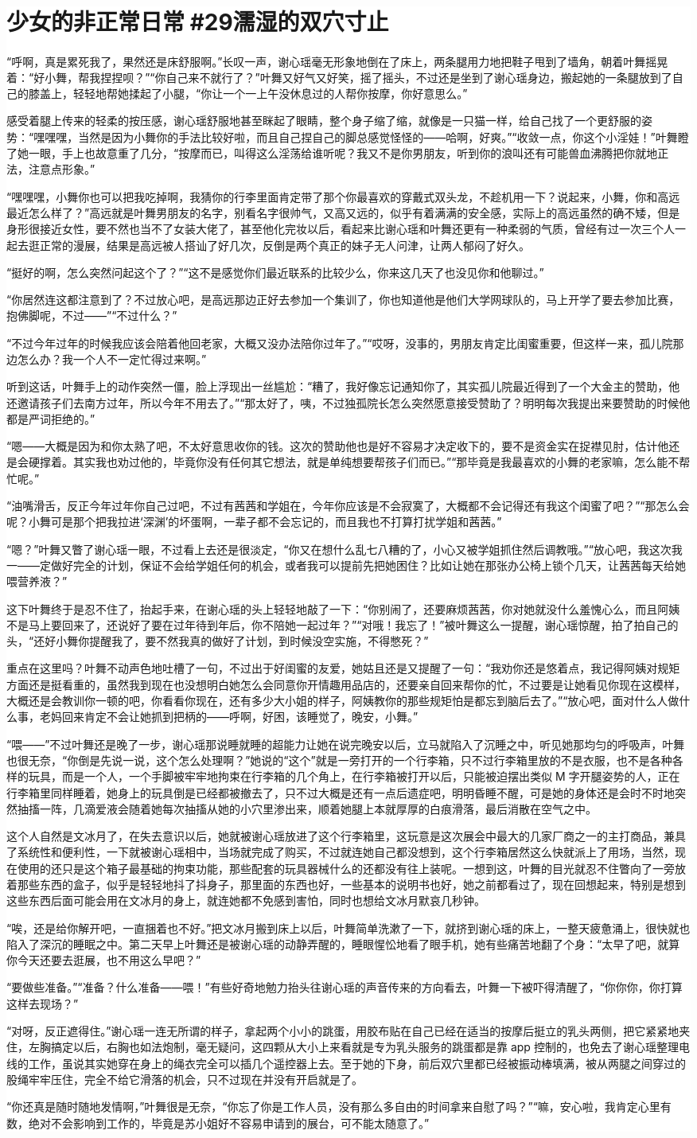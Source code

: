 # 少女的非正常日常 #29濡湿的双穴寸止

“呼啊，真是累死我了，果然还是床舒服啊。”长叹一声，谢心瑶毫无形象地倒在了床上，两条腿用力地把鞋子甩到了墙角，朝着叶舞摇晃着：“好小舞，帮我捏捏呗？”“你自己来不就行了？”叶舞又好气又好笑，摇了摇头，不过还是坐到了谢心瑶身边，搬起她的一条腿放到了自己的膝盖上，轻轻地帮她揉起了小腿，“你让一个一上午没休息过的人帮你按摩，你好意思么。”

感受着腿上传来的轻柔的按压感，谢心瑶舒服地甚至眯起了眼睛，整个身子缩了缩，就像是一只猫一样，给自己找了一个更舒服的姿势：“嘿嘿嘿，当然是因为小舞你的手法比较好啦，而且自己捏自己的脚总感觉怪怪的——哈啊，好爽。”“收敛一点，你这个小淫娃！”叶舞瞪了她一眼，手上也故意重了几分，“按摩而已，叫得这么淫荡给谁听呢？我又不是你男朋友，听到你的浪叫还有可能兽血沸腾把你就地正法，注意点形象。”

“嘿嘿嘿，小舞你也可以把我吃掉啊，我猜你的行李里面肯定带了那个你最喜欢的穿戴式双头龙，不趁机用一下？说起来，小舞，你和高远最近怎么样了？”高远就是叶舞男朋友的名字，别看名字很帅气，又高又远的，似乎有着满满的安全感，实际上的高远虽然的确不矮，但是身形很接近女性，要不然也当不了女装大佬了，甚至他化完妆以后，看起来比谢心瑶和叶舞还更有一种柔弱的气质，曾经有过一次三个人一起去逛正常的漫展，结果是高远被人搭讪了好几次，反倒是两个真正的妹子无人问津，让两人郁闷了好久。

“挺好的啊，怎么突然问起这个了？”“这不是感觉你们最近联系的比较少么，你来这几天了也没见你和他聊过。”

“你居然连这都注意到了？不过放心吧，是高远那边正好去参加一个集训了，你也知道他是他们大学网球队的，马上开学了要去参加比赛，抱佛脚呢，不过——”“不过什么？”

“不过今年过年的时候我应该会陪着他回老家，大概又没办法陪你过年了。”“哎呀，没事的，男朋友肯定比闺蜜重要，但这样一来，孤儿院那边怎么办？我一个人不一定忙得过来啊。”

听到这话，叶舞手上的动作突然一僵，脸上浮现出一丝尴尬：“糟了，我好像忘记通知你了，其实孤儿院最近得到了一个大金主的赞助，他还邀请孩子们去南方过年，所以今年不用去了。”“那太好了，咦，不过独孤院长怎么突然愿意接受赞助了？明明每次我提出来要赞助的时候他都是严词拒绝的。”

“嗯——大概是因为和你太熟了吧，不太好意思收你的钱。这次的赞助他也是好不容易才决定收下的，要不是资金实在捉襟见肘，估计他还是会硬撑着。其实我也劝过他的，毕竟你没有任何其它想法，就是单纯想要帮孩子们而已。”“那毕竟是我最喜欢的小舞的老家嘛，怎么能不帮忙呢。”

“油嘴滑舌，反正今年过年你自己过吧，不过有茜茜和学姐在，今年你应该是不会寂寞了，大概都不会记得还有我这个闺蜜了吧？”“那怎么会呢？小舞可是那个把我拉进‘深渊’的坏蛋啊，一辈子都不会忘记的，而且我也不打算打扰学姐和茜茜。”

“嗯？”叶舞又瞥了谢心瑶一眼，不过看上去还是很淡定，“你又在想什么乱七八糟的了，小心又被学姐抓住然后调教哦。”“放心吧，我这次我一——定做好完全的计划，保证不会给学姐任何的机会，或者我可以提前先把她困住？比如让她在那张办公椅上锁个几天，让茜茜每天给她喂营养液？”

这下叶舞终于是忍不住了，抬起手来，在谢心瑶的头上轻轻地敲了一下：“你别闹了，还要麻烦茜茜，你对她就没什么羞愧心么，而且阿姨不是马上要回来了，还说好了要在过年待到年后，你不陪她一起过年？”“对哦！我忘了！”被叶舞这么一提醒，谢心瑶惊醒，拍了拍自己的头，“还好小舞你提醒我了，要不然我真的做好了计划，到时候没空实施，不得憋死？”

重点在这里吗？叶舞不动声色地吐槽了一句，不过出于好闺蜜的友爱，她姑且还是又提醒了一句：“我劝你还是悠着点，我记得阿姨对规矩方面还是挺看重的，虽然我到现在也没想明白她怎么会同意你开情趣用品店的，还要亲自回来帮你的忙，不过要是让她看见你现在这模样，大概还是会教训你一顿的吧，你看看你现在，还有多少大小姐的样子，阿姨教你的那些规矩怕是都忘到脑后去了。”“放心吧，面对什么人做什么事，老妈回来肯定不会让她抓到把柄的——呼啊，好困，该睡觉了，晚安，小舞。”

“喂——”不过叶舞还是晚了一步，谢心瑶那说睡就睡的超能力让她在说完晚安以后，立马就陷入了沉睡之中，听见她那均匀的呼吸声，叶舞也很无奈，“你倒是先说一说，这个怎么处理啊？”她说的“这个”就是一旁打开的一个行李箱，只不过行李箱里放的不是衣服，也不是各种各样的玩具，而是一个人，一个手脚被牢牢地拘束在行李箱的几个角上，在行李箱被打开以后，只能被迫摆出类似 M 字开腿姿势的人，正在行李箱里同样睡着，她身上的玩具倒是已经都被撤去了，只不过大概是还有一点后遗症吧，明明昏睡不醒，可是她的身体还是会时不时地突然抽搐一阵，几滴爱液会随着她每次抽搐从她的小穴里渗出来，顺着她腿上本就厚厚的白痕滑落，最后消散在空气之中。

这个人自然是文冰月了，在失去意识以后，她就被谢心瑶放进了这个行李箱里，这玩意是这次展会中最大的几家厂商之一的主打商品，兼具了系统性和便利性，一下就被谢心瑶相中，当场就完成了购买，不过就连她自己都没想到，这个行李箱居然这么快就派上了用场，当然，现在使用的还只是这个箱子最基础的拘束功能，那些配套的玩具器械什么的还都没有往上装呢。一想到这，叶舞的目光就忍不住瞥向了一旁放着那些东西的盒子，似乎是轻轻地抖了抖身子，那里面的东西也好，一些基本的说明书也好，她之前都看过了，现在回想起来，特别是想到这些东西后面可能会用在文冰月的身上，就连她都不免感到害怕，同时也想给文冰月默哀几秒钟。

“唉，还是给你解开吧，一直捆着也不好。”把文冰月搬到床上以后，叶舞简单洗漱了一下，就挤到谢心瑶的床上，一整天疲惫涌上，很快就也陷入了深沉的睡眠之中。第二天早上叶舞还是被谢心瑶的动静弄醒的，睡眼惺忪地看了眼手机，她有些痛苦地翻了个身：“太早了吧，就算你今天还要去逛展，也不用这么早吧？”

“要做些准备。”“准备？什么准备——喂！”有些好奇地勉力抬头往谢心瑶的声音传来的方向看去，叶舞一下被吓得清醒了，“你你你，你打算这样去现场？”

“对呀，反正遮得住。”谢心瑶一连无所谓的样子，拿起两个小小的跳蛋，用胶布贴在自己已经在适当的按摩后挺立的乳头两侧，把它紧紧地夹住，左胸搞定以后，右胸也如法炮制，毫无疑问，这四颗从大小上来看就是专为乳头服务的跳蛋都是靠 app 控制的，也免去了谢心瑶整理电线的工作，虽说其实她穿在身上的绳衣完全可以插几个遥控器上去。至于她的下身，前后双穴里都已经被振动棒填满，被从两腿之间穿过的股绳牢牢压住，完全不给它滑落的机会，只不过现在并没有开启就是了。

“你还真是随时随地发情啊，”叶舞很是无奈，“你忘了你是工作人员，没有那么多自由的时间拿来自慰了吗？”“嘛，安心啦，我肯定心里有数，绝对不会影响到工作的，毕竟是苏小姐好不容易申请到的展台，可不能太随意了。”
